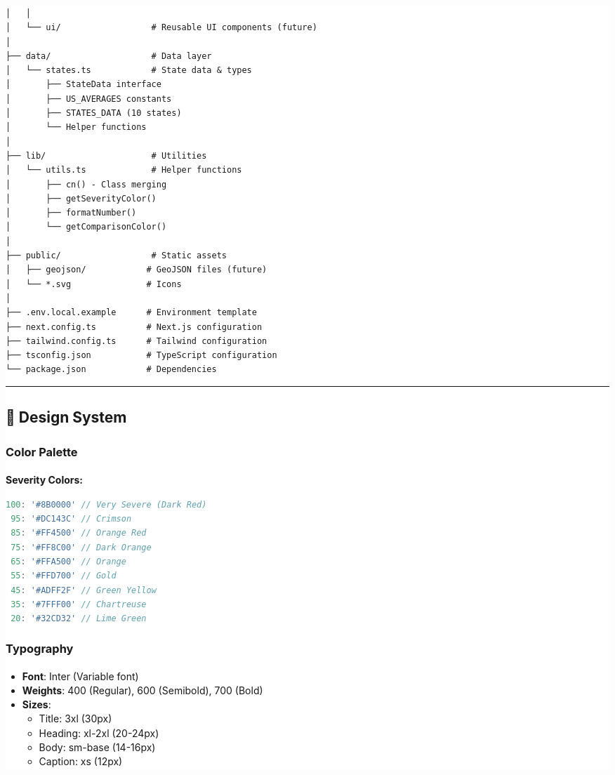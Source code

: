 ```
│   │
│   └── ui/                  # Reusable UI components (future)
│
├── data/                    # Data layer
│   └── states.ts            # State data & types
│       ├── StateData interface
│       ├── US_AVERAGES constants
│       ├── STATES_DATA (10 states)
│       └── Helper functions
│
├── lib/                     # Utilities
│   └── utils.ts             # Helper functions
│       ├── cn() - Class merging
│       ├── getSeverityColor()
│       ├── formatNumber()
│       └── getComparisonColor()
│
├── public/                  # Static assets
│   ├── geojson/            # GeoJSON files (future)
│   └── *.svg               # Icons
│
├── .env.local.example      # Environment template
├── next.config.ts          # Next.js configuration
├── tailwind.config.ts      # Tailwind configuration
├── tsconfig.json           # TypeScript configuration
└── package.json            # Dependencies
```

---

## 🎨 Design System

### Color Palette

**Severity Colors:**

```typescript
100: '#8B0000' // Very Severe (Dark Red)
 95: '#DC143C' // Crimson
 85: '#FF4500' // Orange Red
 75: '#FF8C00' // Dark Orange
 65: '#FFA500' // Orange
 55: '#FFD700' // Gold
 45: '#ADFF2F' // Green Yellow
 35: '#7FFF00' // Chartreuse
 20: '#32CD32' // Lime Green
```

### Typography

- **Font**: Inter (Variable font)
- **Weights**: 400 (Regular), 600 (Semibold), 700 (Bold)
- **Sizes**:
  - Title: 3xl (30px)
  - Heading: xl-2xl (20-24px)
  - Body: sm-base (14-16px)
  - Caption: xs (12px)
